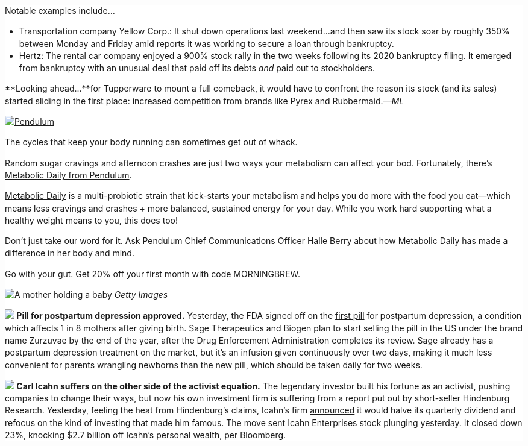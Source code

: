 Notable examples include…

* Transportation company Yellow Corp.: It shut down operations last weekend…and then saw its stock soar by roughly 350% between Monday and Friday amid reports it was working to secure a loan through bankruptcy.
* Hertz: The rental car company enjoyed a 900% stock rally in the two weeks following its 2020 bankruptcy filing. It emerged from bankruptcy with an unusual deal that paid off its debts _and_ paid out to stockholders.

**Looking ahead...**for Tupperware to mount a full comeback, it would have to confront the reason its stock (and its sales) started sliding in the first place: increased competition from brands like Pyrex and Rubbermaid._—ML_

[ ![Pendulum](https://proxy-prod.omnivore-image-cache.app/670x0,s4kkheZInWe1tp4QHrSaJ1wEk2MBtZnMyOVT7glb0EDQ/https://cdn.sanity.io/images/bl383u0v/production/42c6608c008ca65b512142eb49162a1dcc40ec21-1000x750.jpg?w=668&q=90&auto=format) ](https://links.morningbrew.com/c/ak%5F?lp=image&mbadid=89de5275182726b8f4644d7b89d57f3e&mbadv=a&mbcid=32304874.3804616&mid=1f4660240f65a00f40c621ae6f9ce93a) 

The cycles that keep your body running can sometimes get out of whack.

Random sugar cravings and afternoon crashes are just two ways your metabolism can affect your bod. Fortunately, there’s [Metabolic Daily from Pendulum](https://links.morningbrew.com/c/ak%5F?lp=text1&mbadid=89de5275182726b8f4644d7b89d57f3e&mbadv=a&mblid=6d0e1bdb9726&mbcid=32304874.3804616&mid=1f4660240f65a00f40c621ae6f9ce93a).

[Metabolic Daily](https://links.morningbrew.com/c/ak%5F?lp=text2&mbadid=89de5275182726b8f4644d7b89d57f3e&mbadv=a&mblid=50cbc99fbc76&mbcid=32304874.3804616&mid=1f4660240f65a00f40c621ae6f9ce93a) is a multi-probiotic strain that kick-starts your metabolism and helps you do more with the food you eat—which means less cravings and crashes + more balanced, sustained energy for your day. While you work hard supporting what a healthy weight means to you, this does too!

Don’t just take our word for it. Ask Pendulum Chief Communications Officer Halle Berry about how Metabolic Daily has made a difference in her body and mind.

Go with your gut. [Get 20% off your first month with code MORNINGBREW](https://links.morningbrew.com/c/ak%5F?lp=text3&mbadid=89de5275182726b8f4644d7b89d57f3e&mbadv=a&mblid=a97d44abc942&mbcid=32304874.3804616&mid=1f4660240f65a00f40c621ae6f9ce93a).

![A mother holding a baby](https://proxy-prod.omnivore-image-cache.app/670x0,skm3nkKni53tbTd23WM8yoxI-GTN5hCHtPScRIFQBq0g/https://cdn.sanity.io/images/bl383u0v/production/a602c805de7ba4e1ebb6f16bbccbafa3c9f6454d-2121x1414.jpg?w=668&q=70&auto=format) _Getty Images_ 

**![](https://proxy-prod.omnivore-image-cache.app/18x0,skp1HoxOXgx-So8obyf6MJ5BJvyqlYdxsQLxFFgnhSAE/https://em-content.zobj.net/thumbs/120/apple/237/pill_1f48a.png) Pill for postpartum depression approved.** Yesterday, the FDA signed off on the [first pill](https://links.morningbrew.com/c/alJ?mblid=706abf2f5ccb&mbcid=32304874.3804616&mid=1f4660240f65a00f40c621ae6f9ce93a) for postpartum depression, a condition which affects 1 in 8 mothers after giving birth. Sage Therapeutics and Biogen plan to start selling the pill in the US under the brand name Zurzuvae by the end of the year, after the Drug Enforcement Administration completes its review. Sage already has a postpartum depression treatment on the market, but it’s an infusion given continuously over two days, making it much less convenient for parents wrangling newborns than the new pill, which should be taken daily for two weeks.

**![](https://proxy-prod.omnivore-image-cache.app/18x0,s_5tNvNYt1kemTZiiInj0juvIbfwE2oh9U6-938sZh5s/https://em-content.zobj.net/thumbs/120/apple/237/chart-with-downwards-trend_1f4c9.png) Carl Icahn suffers on the other side of the activist equation.** The legendary investor built his fortune as an activist, pushing companies to change their ways, but now his own investment firm is suffering from a report put out by short-seller Hindenburg Research. Yesterday, feeling the heat from Hindenburg’s claims, Icahn’s firm [announced](https://links.morningbrew.com/c/alK?mblid=49cd234c1585&mbcid=32304874.3804616&mid=1f4660240f65a00f40c621ae6f9ce93a) it would halve its quarterly dividend and refocus on the kind of investing that made him famous. The move sent Icahn Enterprises stock plunging yesterday. It closed down 23%, knocking $2.7 billion off Icahn’s personal wealth, per Bloomberg.
